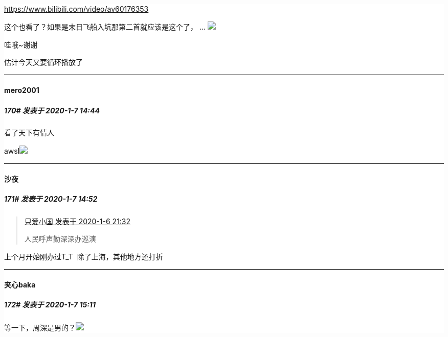 https://www.bilibili.com/video/av60176353


这个也看了？如果是末日飞船入坑那第二首就应该是这个了， ...</blockquote>
<img src="https://static.saraba1st.com/image/smiley/face2017/079.png" referrerpolicy="no-referrer">


哇哦~谢谢

估计今天又要循环播放了







*****

####  mero2001  
##### 170#       发表于 2020-1-7 14:44




看了天下有情人

awsl<img src="https://static.saraba1st.com/image/smiley/face2017/077.png" referrerpolicy="no-referrer">







*****

####  沙夜  
##### 171#       发表于 2020-1-7 14:52



<blockquote><a href="httphttps://bbs.saraba1st.com/2b/forum.php?mod=redirect&amp;goto=findpost&amp;pid=46105395&amp;ptid=1809206" target="_blank">只爱小国 发表于 2020-1-6 21:32</a>

人民呼声勤深深办巡演</blockquote>
上个月开始刚办过T_T  除了上海，其他地方还打折







*****

####  夹心baka  
##### 172#       发表于 2020-1-7 15:11




等一下，周深是男的？<img src="https://static.saraba1st.com/image/smiley/face2017/112.png" referrerpolicy="no-referrer">



